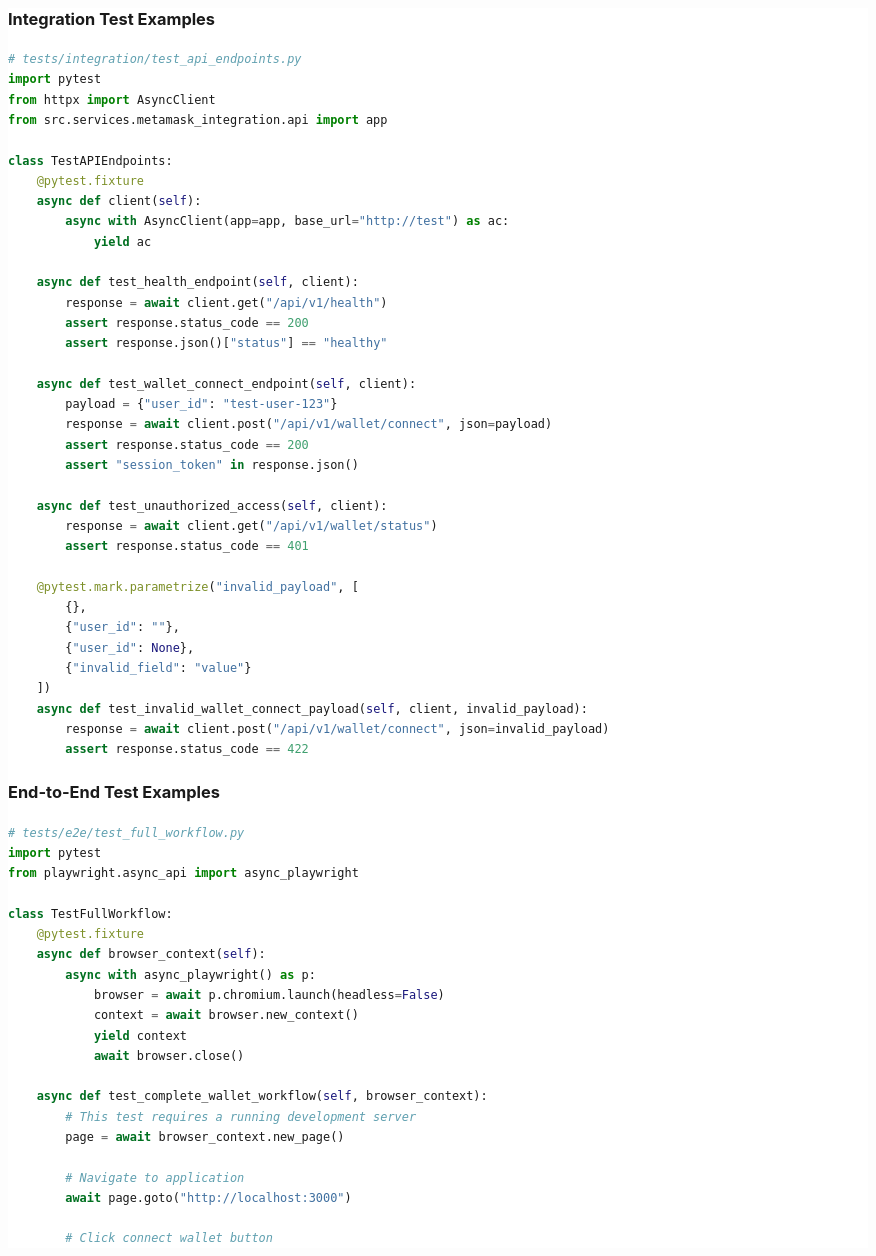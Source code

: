 ### Integration Test Examples

```python
# tests/integration/test_api_endpoints.py
import pytest
from httpx import AsyncClient
from src.services.metamask_integration.api import app

class TestAPIEndpoints:
    @pytest.fixture
    async def client(self):
        async with AsyncClient(app=app, base_url="http://test") as ac:
            yield ac
    
    async def test_health_endpoint(self, client):
        response = await client.get("/api/v1/health")
        assert response.status_code == 200
        assert response.json()["status"] == "healthy"
    
    async def test_wallet_connect_endpoint(self, client):
        payload = {"user_id": "test-user-123"}
        response = await client.post("/api/v1/wallet/connect", json=payload)
        assert response.status_code == 200
        assert "session_token" in response.json()
    
    async def test_unauthorized_access(self, client):
        response = await client.get("/api/v1/wallet/status")
        assert response.status_code == 401
    
    @pytest.mark.parametrize("invalid_payload", [
        {},
        {"user_id": ""},
        {"user_id": None},
        {"invalid_field": "value"}
    ])
    async def test_invalid_wallet_connect_payload(self, client, invalid_payload):
        response = await client.post("/api/v1/wallet/connect", json=invalid_payload)
        assert response.status_code == 422
```

### End-to-End Test Examples

```python
# tests/e2e/test_full_workflow.py
import pytest
from playwright.async_api import async_playwright

class TestFullWorkflow:
    @pytest.fixture
    async def browser_context(self):
        async with async_playwright() as p:
            browser = await p.chromium.launch(headless=False)
            context = await browser.new_context()
            yield context
            await browser.close()
    
    async def test_complete_wallet_workflow(self, browser_context):
        # This test requires a running development server
        page = await browser_context.new_page()
        
        # Navigate to application
        await page.goto("http://localhost:3000")
        
        # Click connect wallet button
```